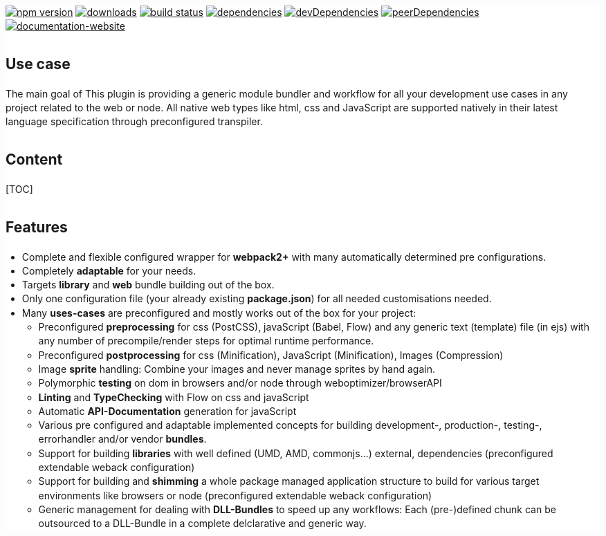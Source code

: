 



[![npm version](https://badge.fury.io/js/weboptimizer.svg)](https://www.npmjs.com/package/weboptimizer)
[![downloads](https://img.shields.io/npm/dy/weboptimizer.svg)](https://www.npmjs.com/package/weboptimizer)
[![build status](https://travis-ci.org/thaibault/webOptimizer.svg?branch=master)](https://travis-ci.org/thaibault/webOptimizer)
[![dependencies](https://img.shields.io/david/thaibault/weboptimizer.svg)](https://david-dm.org/thaibault/weboptimizer)
[![devDependencies](https://img.shields.io/david/dev/thaibault/weboptimizer.svg)](https://david-dm.org/thaibault/weboptimizer?type=dev)
[![peerDependencies](https://img.shields.io/david/peer/thaibault/weboptimizer.svg)](https://david-dm.org/thaibault/weboptimizer?type=peer)
[![documentation-website](https://img.shields.io/website-up-down-green-red/http/torben.website/webOptimizer.svg?label=documentation-website)](http://torben.website/webOptimizer)

Use case
--------

The main goal of This plugin is providing a generic module bundler and
workflow for all your development use cases in any project related to the web
or node. All native web types like html, css and JavaScript are supported
natively in their latest language specification through preconfigured
transpiler.

Content
-------


[TOC]

Features
--------

- Complete and flexible configured wrapper for **webpack2+** with many
  automatically determined pre configurations.
- Completely **adaptable** for your needs.
- Targets **library** and **web** bundle building out of the box.
- Only one configuration file (your already existing **package.json**) for all
  needed customisations needed.
- Many **uses-cases** are preconfigured and mostly works out of the box for
  your project:
    - Preconfigured **preprocessing** for css (PostCSS), javaScript (Babel,
      Flow) and any generic text (template) file (in ejs) with any number of
      precompile/render steps for optimal runtime performance.
    - Preconfigured **postprocessing** for css (Minification),
      JavaScript (Minification), Images (Compression)
    - Image **sprite** handling: Combine your images and never manage sprites
      by hand again.
    - Polymorphic **testing** on dom in browsers and/or node through
      weboptimizer/browserAPI
    - **Linting** and **TypeChecking** with Flow on css and javaScript
    - Automatic **API-Documentation** generation for javaScript
    - Various pre configured and adaptable implemented concepts for building
      development-, production-, testing-, errorhandler and/or vendor
      **bundles**.
    - Support for building **libraries** with well defined (UMD, AMD,
      commonjs...) external, dependencies (preconfigured extendable weback
      configuration)
    - Support for building and **shimming** a whole package managed application
      structure to build for various target environments like browsers or node
      (preconfigured extendable weback configuration)
    - Generic management for dealing with **DLL-Bundles** to speed up any
      workflows: Each (pre-)defined chunk can be outsourced to a DLL-Bundle in
      a complete delclarative and generic way.